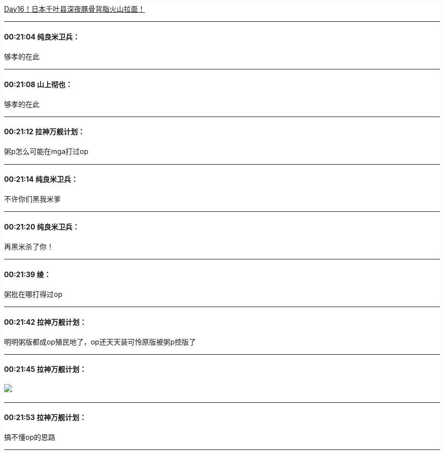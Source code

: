  [Day16！日本千叶县深夜豚骨背脂火山拉面！](https://b23.tv/CuPErHc?share_medium=android&share_source=qq&bbid=XYBD1E4B80D108A89D702CB3C3C171C280263&ts=1657642848034)

*****

#### 00:21:04  纯良米卫兵：

够孝的在此

*****

#### 00:21:08  山上彻也：

够孝的在此

*****

#### 00:21:12  拉神万舰计划：

粥p怎么可能在mga打过op

*****

#### 00:21:14  纯良米卫兵：

不许你们黑我米爹

*****

#### 00:21:20  纯良米卫兵：

再黑米杀了你！

*****

#### 00:21:39  绫：

粥批在哪打得过op

*****

#### 00:21:42  拉神万舰计划：

明明粥版都成op殖民地了，op还天天装可怜原版被粥p控版了

*****

#### 00:21:45  拉神万舰计划：

![](http://gchat.qpic.cn/gchatpic_new/861571853/3959642106-2971501337-B508C33B7C8268073736C22154B4B1CA/0?term=2")

*****

#### 00:21:53  拉神万舰计划：

搞不懂op的思路

*****

